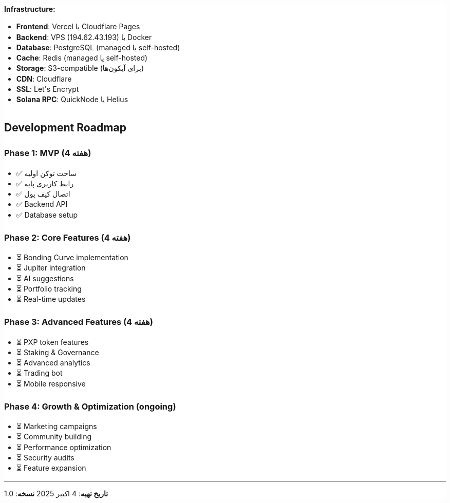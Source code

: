 **Infrastructure:**
- **Frontend**: Vercel یا Cloudflare Pages
- **Backend**: VPS (194.62.43.193) با Docker
- **Database**: PostgreSQL (managed یا self-hosted)
- **Cache**: Redis (managed یا self-hosted)
- **Storage**: S3-compatible (برای آیکون‌ها)
- **CDN**: Cloudflare
- **SSL**: Let's Encrypt
- **Solana RPC**: QuickNode یا Helius

## Development Roadmap

### Phase 1: MVP (4 هفته)
- ✅ ساخت توکن اولیه
- ✅ رابط کاربری پایه
- ✅ اتصال کیف پول
- ✅ Backend API
- ✅ Database setup

### Phase 2: Core Features (4 هفته)
- ⏳ Bonding Curve implementation
- ⏳ Jupiter integration
- ⏳ AI suggestions
- ⏳ Portfolio tracking
- ⏳ Real-time updates

### Phase 3: Advanced Features (4 هفته)
- ⏳ PXP token features
- ⏳ Staking & Governance
- ⏳ Advanced analytics
- ⏳ Trading bot
- ⏳ Mobile responsive

### Phase 4: Growth & Optimization (ongoing)
- ⏳ Marketing campaigns
- ⏳ Community building
- ⏳ Performance optimization
- ⏳ Security audits
- ⏳ Feature expansion

---

**تاریخ تهیه**: 4 اکتبر 2025
**نسخه**: 1.0

